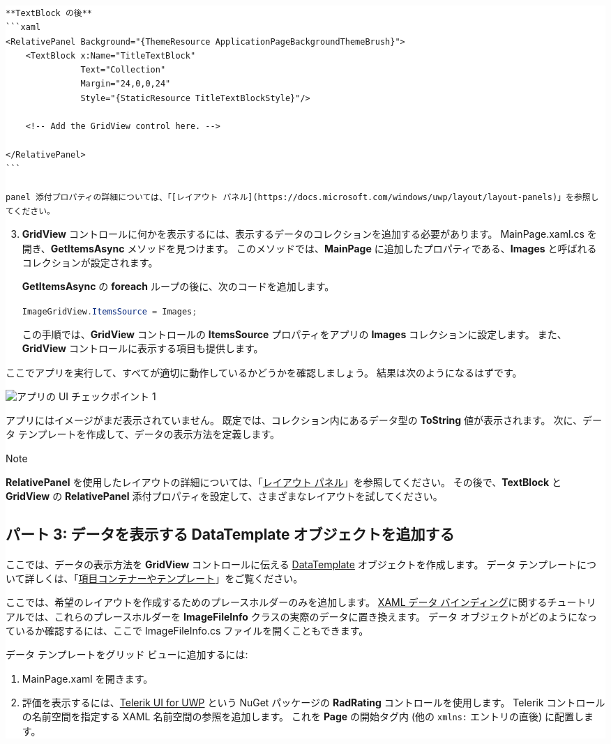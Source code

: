     **TextBlock の後**
    ```xaml
    <RelativePanel Background="{ThemeResource ApplicationPageBackgroundThemeBrush}">
        <TextBlock x:Name="TitleTextBlock"
                   Text="Collection"
                   Margin="24,0,0,24"
                   Style="{StaticResource TitleTextBlockStyle}"/>
        
        <!-- Add the GridView control here. -->

    </RelativePanel>
    ```

    panel 添付プロパティの詳細については、「[レイアウト パネル](https://docs.microsoft.com/windows/uwp/layout/layout-panels)」を参照してください。

3. **GridView** コントロールに何かを表示するには、表示するデータのコレクションを追加する必要があります。 MainPage.xaml.cs を開き、**GetItemsAsync** メソッドを見つけます。 このメソッドでは、**MainPage** に追加したプロパティである、**Images** と呼ばれるコレクションが設定されます。

    **GetItemsAsync** の **foreach** ループの後に、次のコードを追加します。

    ```csharp
    ImageGridView.ItemsSource = Images;
    ```

    この手順では、**GridView** コントロールの **ItemsSource** プロパティをアプリの **Images** コレクションに設定します。 また、**GridView** コントロールに表示する項目も提供します。

ここでアプリを実行して、すべてが適切に動作しているかどうかを確認しましょう。 結果は次のようになるはずです。

![アプリの UI チェックポイント 1](images/xaml-basics/layout-0.png)

アプリにはイメージがまだ表示されていません。 既定では、コレクション内にあるデータ型の **ToString** 値が表示されます。 次に、データ テンプレートを作成して、データの表示方法を定義します。

> [!NOTE]
> **RelativePanel** を使用したレイアウトの詳細については、「[レイアウト パネル](https://docs.microsoft.com/windows/uwp/layout/layout-panels#relativepanel)」を参照してください。 その後で、**TextBlock** と **GridView** の **RelativePanel** 添付プロパティを設定して、さまざまなレイアウトを試してください。

## <a name="part-3-add-a-datatemplate-object-to-display-your-data"></a>パート 3: データを表示する DataTemplate オブジェクトを追加する

ここでは、データの表示方法を **GridView** コントロールに伝える [DataTemplate](https://docs.microsoft.com/uwp/api/windows.ui.xaml.datatemplate) オブジェクトを作成します。 データ テンプレートについて詳しくは、「[項目コンテナーやテンプレート](../controls-and-patterns/item-containers-templates.md)」をご覧ください。

ここでは、希望のレイアウトを作成するためのプレースホルダーのみを追加します。 [XAML データ バインディング](../../data-binding/xaml-basics-data-binding.md)に関するチュートリアルでは、これらのプレースホルダーを **ImageFileInfo** クラスの実際のデータに置き換えます。 データ オブジェクトがどのようになっているか確認するには、ここで ImageFileInfo.cs ファイルを開くこともできます。

データ テンプレートをグリッド ビューに追加するには:

1. MainPage.xaml を開きます。

2. 評価を表示するには、[Telerik UI for UWP](https://github.com/telerik/UI-For-UWP) という NuGet パッケージの **RadRating** コントロールを使用します。 Telerik コントロールの名前空間を指定する XAML 名前空間の参照を追加します。 これを **Page** の開始タグ内 (他の `xmlns:` エントリの直後) に配置します。

